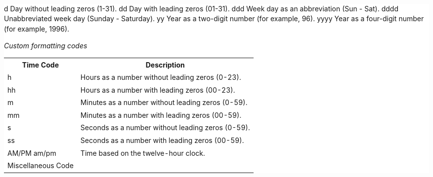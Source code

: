 <tr>
<td>
d</td><td>
Day without leading zeros (1-31).</td></tr>
<tr>
<td>
dd</td><td>
Day with leading zeros (01-31).</td></tr>
<tr>
<td>
ddd</td><td>
Week day as an abbreviation (Sun - Sat).</td></tr>
<tr>
<td>
dddd</td><td>
Unabbreviated week day (Sunday - Saturday).</td></tr>
<tr>
<td>
yy</td><td>
Year as a two-digit number (for example, 96).</td></tr>
<tr>
<td>
yyyy</td><td>
Year as a four-digit number (for example, 1996).</td></tr>
</table>


_Custom formatting codes_

<table>
<tr>
<th>
Time Code</th><th>
Description</th></tr>
<tr>
<td>
h</td><td>
Hours as a number without leading zeros (0-23).</td></tr>
<tr>
<td>
hh</td><td>
Hours as a number with leading zeros (00-23).</td></tr>
<tr>
<td>
m</td><td>
Minutes as a number without leading zeros (0-59).</td></tr>
<tr>
<td>
mm</td><td>
Minutes as a number with leading zeros (00-59).</td></tr>
<tr>
<td>
s</td><td>
Seconds as a number without leading zeros (0-59).</td></tr>
<tr>
<td>
ss</td><td>
Seconds as a number with leading zeros (00-59).</td></tr>
<tr>
<td>
AM/PM am/pm</td><td>
Time based on the twelve-hour clock.</td></tr>
<tr>
<td>
Miscellaneous Code</td><td>